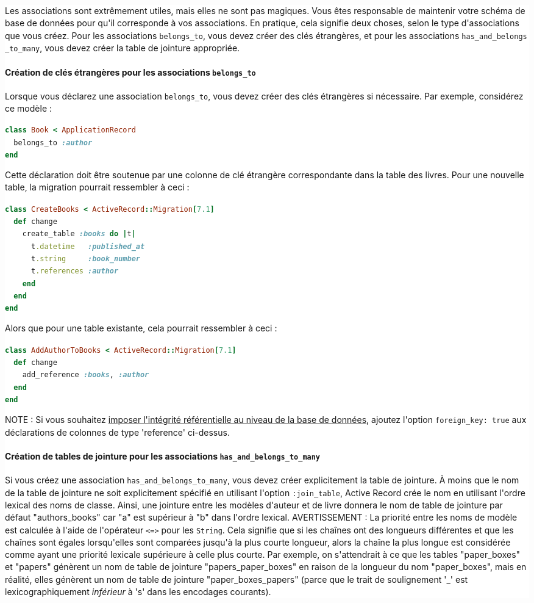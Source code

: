 Les associations sont extrêmement utiles, mais elles ne sont pas magiques. Vous êtes responsable de maintenir votre schéma de base de données pour qu'il corresponde à vos associations. En pratique, cela signifie deux choses, selon le type d'associations que vous créez. Pour les associations `belongs_to`, vous devez créer des clés étrangères, et pour les associations `has_and_belongs_to_many`, vous devez créer la table de jointure appropriée.

#### Création de clés étrangères pour les associations `belongs_to`

Lorsque vous déclarez une association `belongs_to`, vous devez créer des clés étrangères si nécessaire. Par exemple, considérez ce modèle :

```ruby
class Book < ApplicationRecord
  belongs_to :author
end
```

Cette déclaration doit être soutenue par une colonne de clé étrangère correspondante dans la table des livres. Pour une nouvelle table, la migration pourrait ressembler à ceci :

```ruby
class CreateBooks < ActiveRecord::Migration[7.1]
  def change
    create_table :books do |t|
      t.datetime   :published_at
      t.string     :book_number
      t.references :author
    end
  end
end
```

Alors que pour une table existante, cela pourrait ressembler à ceci :

```ruby
class AddAuthorToBooks < ActiveRecord::Migration[7.1]
  def change
    add_reference :books, :author
  end
end
```

NOTE : Si vous souhaitez [imposer l'intégrité référentielle au niveau de la base de données][foreign_keys], ajoutez l'option `foreign_key: true` aux déclarations de colonnes de type 'reference' ci-dessus.

#### Création de tables de jointure pour les associations `has_and_belongs_to_many`

Si vous créez une association `has_and_belongs_to_many`, vous devez créer explicitement la table de jointure. À moins que le nom de la table de jointure ne soit explicitement spécifié en utilisant l'option `:join_table`, Active Record crée le nom en utilisant l'ordre lexical des noms de classe. Ainsi, une jointure entre les modèles d'auteur et de livre donnera le nom de table de jointure par défaut "authors_books" car "a" est supérieur à "b" dans l'ordre lexical.
AVERTISSEMENT : La priorité entre les noms de modèle est calculée à l'aide de l'opérateur `<=>` pour les `String`. Cela signifie que si les chaînes ont des longueurs différentes et que les chaînes sont égales lorsqu'elles sont comparées jusqu'à la plus courte longueur, alors la chaîne la plus longue est considérée comme ayant une priorité lexicale supérieure à celle plus courte. Par exemple, on s'attendrait à ce que les tables "paper_boxes" et "papers" génèrent un nom de table de jointure "papers_paper_boxes" en raison de la longueur du nom "paper_boxes", mais en réalité, elles génèrent un nom de table de jointure "paper_boxes_papers" (parce que le trait de soulignement '\_' est lexicographiquement _inférieur_ à 's' dans les encodages courants).


[`belongs_to`]: https://api.rubyonrails.org/classes/ActiveRecord/Associations/ClassMethods.html#method-i-belongs_to
[`has_and_belongs_to_many`]: https://api.rubyonrails.org/classes/ActiveRecord/Associations/ClassMethods.html#method-i-has_and_belongs_to_many
[`has_many`]: https://api.rubyonrails.org/classes/ActiveRecord/Associations/ClassMethods.html#method-i-has_many
[`has_one`]: https://api.rubyonrails.org/classes/ActiveRecord/Associations/ClassMethods.html#method-i-has_one
[connection.add_reference]: https://api.rubyonrails.org/classes/ActiveRecord/ConnectionAdapters/SchemaStatements.html#method-i-add_reference
[foreign_keys]: active_record_migrations.html#foreign-keys
[`config.active_record.automatic_scope_inversing`]: configuring.html#config-active-record-automatic-scope-inversing
[`reset_counters`]: https://api.rubyonrails.org/classes/ActiveRecord/CounterCache/ClassMethods.html#method-i-reset_counters
[`collection<<`]: https://api.rubyonrails.org/classes/ActiveRecord/Associations/CollectionProxy.html#method-i-3C-3C
[`collection.build`]: https://api.rubyonrails.org/classes/ActiveRecord/Associations/CollectionProxy.html#method-i-build
[`collection.clear`]: https://api.rubyonrails.org/classes/ActiveRecord/Associations/CollectionProxy.html#method-i-clear